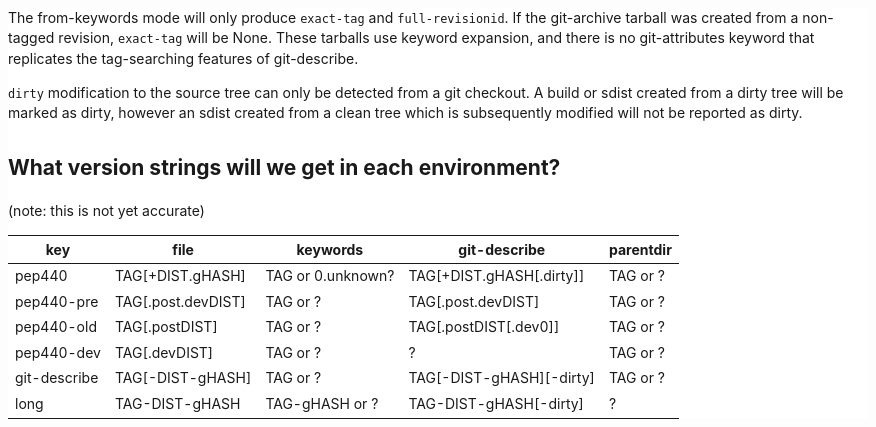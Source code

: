 The from-keywords mode will only produce `exact-tag` and `full-revisionid`. If the git-archive tarball was created from a non-tagged revision, `exact-tag` will be None. These tarballs use keyword expansion, and there is no git-attributes keyword that replicates the tag-searching features of git-describe.

`dirty` modification to the source tree can only be detected from a git checkout. A build or sdist created from a dirty tree will be marked as dirty, however an sdist created from a clean tree which is subsequently modified will not be reported as dirty.

## What version strings will we get in each environment?

(note: this is not yet accurate)

| key          | file               | keywords          | git-describe             | parentdir |
| ---          | ------------------ | ----------------- | ------------------------ | --------- |
| pep440       | TAG[+DIST.gHASH]   | TAG or 0.unknown? | TAG[+DIST.gHASH[.dirty]] | TAG or ?  |
| pep440-pre   | TAG[.post.devDIST] | TAG or ?          | TAG[.post.devDIST]       | TAG or ?  |
| pep440-old   | TAG[.postDIST]     | TAG or ?          | TAG[.postDIST[.dev0]]    | TAG or ?  |
| pep440-dev   | TAG[.devDIST]      | TAG or ?          | ?                        | TAG or ?  |
| git-describe | TAG[-DIST-gHASH]   | TAG or ?          | TAG[-DIST-gHASH][-dirty] | TAG or ?  |
| long         | TAG-DIST-gHASH     | TAG-gHASH or ?    | TAG-DIST-gHASH[-dirty]   | ?         |
